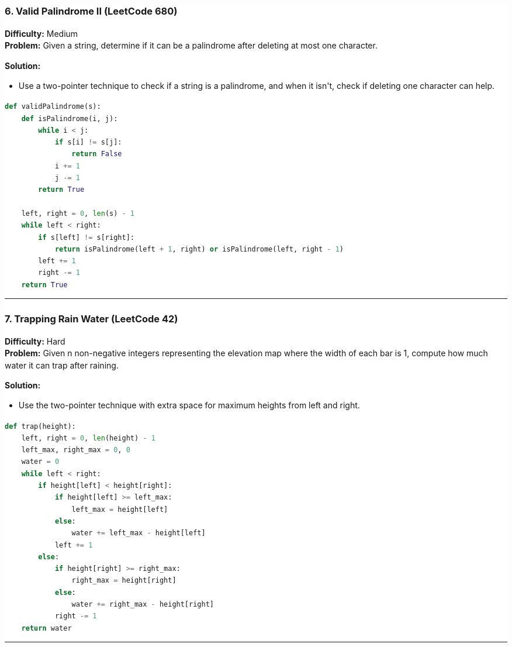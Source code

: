 
### **6. Valid Palindrome II (LeetCode 680)**  
**Difficulty:** Medium  
**Problem:** Given a string, determine if it can be a palindrome after deleting at most one character.

**Solution:**  
- Use a two-pointer technique to check if a string is a palindrome, and when it isn't, check if deleting one character can help.

```python
def validPalindrome(s):
    def isPalindrome(i, j):
        while i < j:
            if s[i] != s[j]:
                return False
            i += 1
            j -= 1
        return True
    
    left, right = 0, len(s) - 1
    while left < right:
        if s[left] != s[right]:
            return isPalindrome(left + 1, right) or isPalindrome(left, right - 1)
        left += 1
        right -= 1
    return True
```

---

### **7. Trapping Rain Water (LeetCode 42)**  
**Difficulty:** Hard  
**Problem:** Given n non-negative integers representing the elevation map where the width of each bar is 1, compute how much water it can trap after raining.

**Solution:**  
- Use the two-pointer technique with extra space for maximum heights from left and right.

```python
def trap(height):
    left, right = 0, len(height) - 1
    left_max, right_max = 0, 0
    water = 0
    while left < right:
        if height[left] < height[right]:
            if height[left] >= left_max:
                left_max = height[left]
            else:
                water += left_max - height[left]
            left += 1
        else:
            if height[right] >= right_max:
                right_max = height[right]
            else:
                water += right_max - height[right]
            right -= 1
    return water
```

---